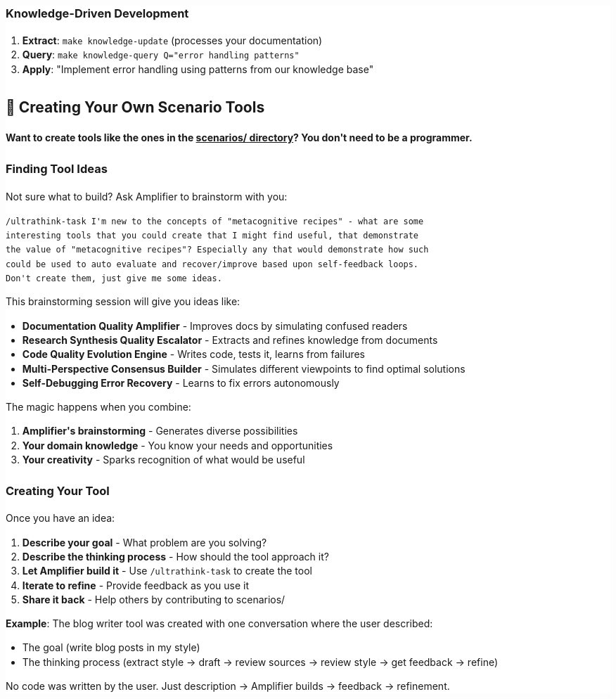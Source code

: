 ### Knowledge-Driven Development

1. **Extract**: `make knowledge-update` (processes your documentation)
2. **Query**: `make knowledge-query Q="error handling patterns"`
3. **Apply**: "Implement error handling using patterns from our knowledge base"

## 🎨 Creating Your Own Scenario Tools

**Want to create tools like the ones in the [scenarios/ directory](scenarios/)? You don't need to be a programmer.**

### Finding Tool Ideas

Not sure what to build? Ask Amplifier to brainstorm with you:

```
/ultrathink-task I'm new to the concepts of "metacognitive recipes" - what are some
interesting tools that you could create that I might find useful, that demonstrate
the value of "metacognitive recipes"? Especially any that would demonstrate how such
could be used to auto evaluate and recover/improve based upon self-feedback loops.
Don't create them, just give me some ideas.
```

This brainstorming session will give you ideas like:

- **Documentation Quality Amplifier** - Improves docs by simulating confused readers
- **Research Synthesis Quality Escalator** - Extracts and refines knowledge from documents
- **Code Quality Evolution Engine** - Writes code, tests it, learns from failures
- **Multi-Perspective Consensus Builder** - Simulates different viewpoints to find optimal solutions
- **Self-Debugging Error Recovery** - Learns to fix errors autonomously

The magic happens when you combine:

1. **Amplifier's brainstorming** - Generates diverse possibilities
2. **Your domain knowledge** - You know your needs and opportunities
3. **Your creativity** - Sparks recognition of what would be useful

### Creating Your Tool

Once you have an idea:

1. **Describe your goal** - What problem are you solving?
2. **Describe the thinking process** - How should the tool approach it?
3. **Let Amplifier build it** - Use `/ultrathink-task` to create the tool
4. **Iterate to refine** - Provide feedback as you use it
5. **Share it back** - Help others by contributing to scenarios/

**Example**: The blog writer tool was created with one conversation where the user described:

- The goal (write blog posts in my style)
- The thinking process (extract style → draft → review sources → review style → get feedback → refine)

No code was written by the user. Just description → Amplifier builds → feedback → refinement.
